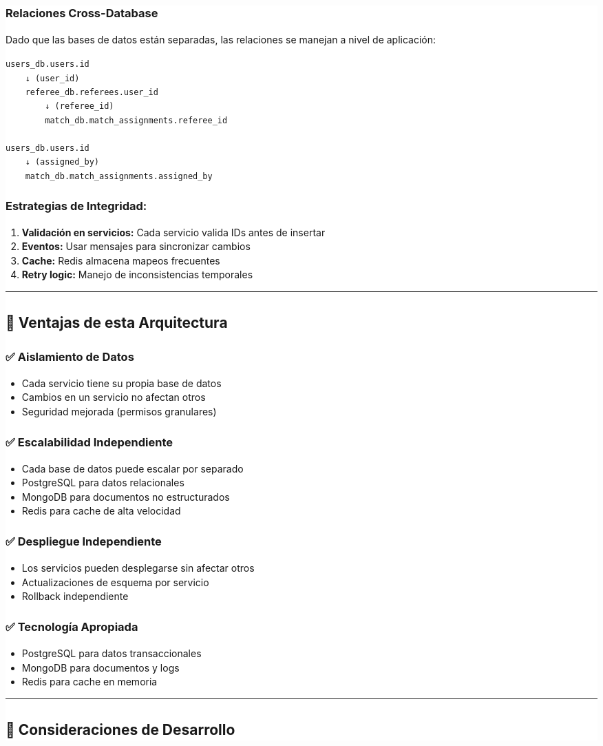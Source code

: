 ### Relaciones Cross-Database

Dado que las bases de datos están separadas, las relaciones se manejan a nivel de aplicación:

```
users_db.users.id
    ↓ (user_id)
    referee_db.referees.user_id
        ↓ (referee_id)
        match_db.match_assignments.referee_id

users_db.users.id
    ↓ (assigned_by)
    match_db.match_assignments.assigned_by
```

### Estrategias de Integridad:
1. **Validación en servicios:** Cada servicio valida IDs antes de insertar
2. **Eventos:** Usar mensajes para sincronizar cambios
3. **Cache:** Redis almacena mapeos frecuentes
4. **Retry logic:** Manejo de inconsistencias temporales

---

## 🚀 Ventajas de esta Arquitectura

### ✅ Aislamiento de Datos
- Cada servicio tiene su propia base de datos
- Cambios en un servicio no afectan otros
- Seguridad mejorada (permisos granulares)

### ✅ Escalabilidad Independiente
- Cada base de datos puede escalar por separado
- PostgreSQL para datos relacionales
- MongoDB para documentos no estructurados
- Redis para cache de alta velocidad

### ✅ Despliegue Independiente
- Los servicios pueden desplegarse sin afectar otros
- Actualizaciones de esquema por servicio
- Rollback independiente

### ✅ Tecnología Apropiada
- PostgreSQL para datos transaccionales
- MongoDB para documentos y logs
- Redis para cache en memoria

---

## 📝 Consideraciones de Desarrollo
